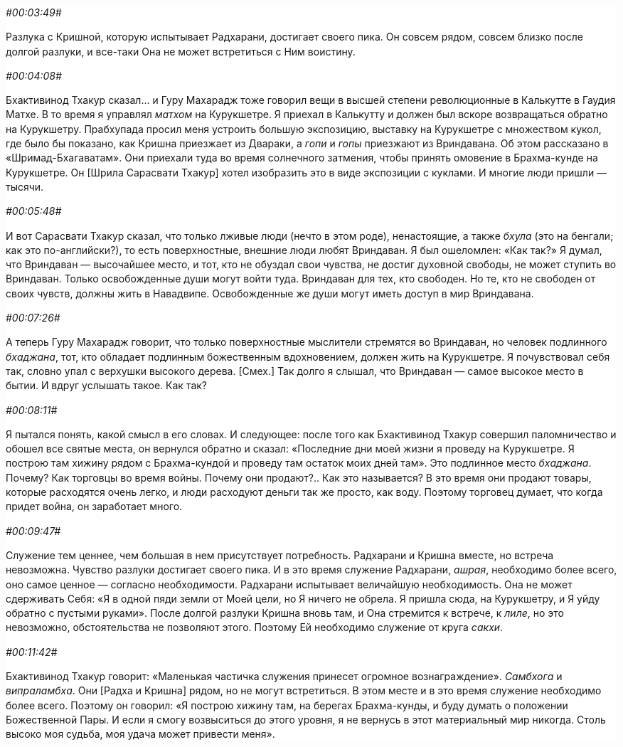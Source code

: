 *#00:03:49#*

Разлука с Кришной, которую испытывает Радхарани, достигает своего пика. Он совсем рядом, совсем близко после долгой разлуки, и все-таки Она не может встретиться с Ним воистину.

*#00:04:08#*

Бхактивинод Тхакур сказал… и Гуру Махарадж тоже говорил вещи в высшей степени революционные в Калькутте в Гаудия Матхе. В то время я управлял *матхом* на Курукшетре. Я приехал в Калькутту и должен был вскоре возвращаться обратно на Курукшетру. Прабхупада просил меня устроить большую экспозицию, выставку на Курукшетре с множеством кукол, где было бы показано, как Кришна приезжает из Двараки, а *гопи* и *гопы* приезжают из Вриндавана. Об этом рассказано в «Шримад-Бхагаватам». Они приехали туда во время солнечного затмения, чтобы принять омовение в Брахма-кунде на Курукшетре. Он [Шрила Сарасвати Тхакур] хотел изобразить это в виде экспозиции с куклами. И многие люди пришли — тысячи.

*#00:05:48#*

И вот Сарасвати Тхакур сказал, что только лживые люди (нечто в этом роде), ненастоящие, а также *бхула* (это на бенгали; как это по-английски?), то есть поверхностные, внешние люди любят Вриндаван. Я был ошеломлен: «Как так?» Я думал, что Вриндаван — высочайшее место, и тот, кто не обуздал свои чувства, не достиг духовной свободы, не может ступить во Вриндаван. Только освобожденные души могут войти туда. Вриндаван для тех, кто свободен. Но те, кто не свободен от своих чувств, должны жить в Навадвипе. Освобожденные же души могут иметь доступ в мир Вриндавана.

*#00:07:26#*

А теперь Гуру Махарадж говорит, что только поверхностные мыслители стремятся во Вриндаван, но человек подлинного *бхаджана*, тот, кто обладает подлинным божественным вдохновением, должен жить на Курукшетре. Я почувствовал себя так, словно упал с верхушки высокого дерева. [Смех.] Так долго я слышал, что Вриндаван — самое высокое место в бытии. И вдруг услышать такое. Как так?

*#00:08:11#*

Я пытался понять, какой смысл в его словах. И следующее: после того как Бхактивинод Тхакур совершил паломничество и обошел все святые места, он вернулся обратно и сказал: «Последние дни моей жизни я проведу на Курукшетре. Я построю там хижину рядом с Брахма-кундой и проведу там остаток моих дней там». Это подлинное место *бхаджана*. Почему? Как торговцы во время войны. Почему они продают?.. Как это называется? В это время они продают товары, которые расходятся очень легко, и люди расходуют деньги так же просто, как воду. Поэтому торговец думает, что когда придет война, он заработает много.

*#00:09:47#*

Служение тем ценнее, чем большая в нем присутствует потребность. Радхарани и Кришна вместе, но встреча невозможна. Чувство разлуки достигает своего пика. И в это время служение Радхарани, *ашрая*, необходимо более всего, оно самое ценное — согласно необходимости. Радхарани испытывает величайшую необходимость. Она не может сдерживать Себя: «Я в одной пяди земли от Моей цели, но Я ничего не обрела. Я пришла сюда, на Курукшетру, и Я уйду обратно с пустыми руками». После долгой разлуки Кришна вновь там, и Она стремится к встрече, к *лиле*, но это невозможно, обстоятельства не позволяют этого. Поэтому Ей необходимо служение от круга *сакхи*.

*#00:11:42#*

Бхактивинод Тхакур говорит: «Маленькая частичка служения принесет огромное вознаграждение». *Самбхога* и *випраламбха*. Они [Радха и Кришна] рядом, но не могут встретиться. В этом месте и в это время служение необходимо более всего. Поэтому он говорил: «Я построю хижину там, на берегах Брахма-кунды, и буду думать о положении Божественной Пары. И если я смогу возвыситься до этого уровня, я не вернусь в этот материальный мир никогда. Столь высоко моя судьба, моя удача может привести меня».


[^_ftn1]: «Моя дорогая подруга, Я встретила Своего дорогого и доброго друга Кришну на поле Курукшетра. Я все та же Радхарани, и теперь Мы снова вместе. Я очень рада встрече, но все же хотела бы оказаться на берегу Ямуны. Я хотела бы сидеть под деревьями в лесу Вриндавана и слушать сладостные звуки Его флейты» («Чайтанья-чаритамрита», Мадхья-лила, 1.76; Антья-лила, 1.79; 1.114). Эта шлока из сборника стихов под названием «Падьявали» (387), составленном Шрилой Рупой Госвами.
[^_ftn2]: *вaикун̣т̣ха̄дж джaнитo вaра̄ мaдху-пурӣ татра̄пи ра̄сoтсава̄д, вр̣нда̄ран̣йам уда̄ра-па̄н̣и-рамaн̣а̄т татра̄пи гoвaрдханaх̣ / ра̄дха̄-кун̣д̣ам иха̄пи гoкула-патех̣ прeма̄мр̣та̄пла̄вaна̄т, курйа̄д aсйа вира̄джaтo гири-тат̣е сeва̄м̇ вивeкӣ нa кaх̣* — «Выше духовного царства Вайкунтхи — Матхура, где сначала явился Шри Кришна. Выше Матхуры — лес Вриндавана, где Кришна наслаждался танцем раса. Но еще лучше холм Говардхан, у которого проходили еще более сокровенные божественные любовные игры. Однако лучше всех — Радха-кунда, что у подножия Говардхана. Она превосходит все, ибо переполнена нектаром наивысшей божественной любви. Кто, знающий науку преданности, не будет стремиться к божественному служению Шримати Радхарани на берегу Радха-кунды?» (Шрила Рупа Госвами. «Шри Упадешамрита», 9).
[^_ftn3]: «О Господь, чей пупок прекрасен как цветок лотоса, величайшие и мудрейшие из йогов хранят в сердце Твои лотосоподобные стопы и непрестанно их созерцают. Ты единственный приют и спасение для душ, павших в колодец материальной жизни. Пусть же Твои святые лотосоподобные стопы милостиво озарят наши сердца, поглощенные заботами о доме и семье» («Шримад-Бхагаватам» (10.82.48); цитируется в «Шри Чайтанья-чаритамрите», (Мадхья, 1.81; 13.136) и «Прапанна-дживанамритам» (8.26)).
[^_ftn4]: *майи бхактир хи бхӯта̄на̄м, амр̣татва̄йа калпате / дишт̣йа̄ йад а̄сӣн мат-снехо, бхаватӣна̄м̇ мад-а̄панах̣* — «Преданное служение Мне — единственное средство достичь Меня, мои дорогие *гопи*. Единственная причина Моего возвращения к вам — ваши любовь и преданность, обретенные благодаря вашему везению» («Шримад-Бхагаватам», 10.82.44; «Шри Чайтанья-чаритамрита», Мадхья-лила, 8.89).
[^_ftn5]: *пӯрве уддхава-два̄ре, эбе са̄кш̣а̄т а̄ма̄ре, йога-джн̃а̄не кахила̄ упа̄йа / туми — видагдха, кр̣па̄майа, джа̄наха а̄ма̄ра хр̣дайа, море аичхе кахите на̄ йуйа̄йа* — «Дорогой Кришна, раньше, когда Ты еще жил в Матхуре, Ты прислал Уддхаву, чтобы тот научил Меня философствовать и заниматься йогой. Теперь Ты Сам говоришь Мне о том же, но Мой ум не приемлет это. В Моем уме нет места для *гьяна-йоги* или *дхьяна-йоги*. Хотя Ты прекрасно Меня знаешь, Ты все равно учишь Меня *гьяна-йоге* и *дхьяна-йоге*. Не пристало Тебе так поступать» («Шри Чайтанья-чаритамрита», Мадхья-лила, 13.139).
[^_ftn6]: *деха-смр̣ти на̄хи йа̄ра, сам̇са̄ра-кӯпа ка̄ха̄н̇ та̄ра, та̄ха̄ хаите на̄ ча̄хе уддха̄ра / вираха-самудра-джале, ка̄ма-тимин̇гиле гиле, гопӣ-ган̣е неха’ та̄ра па̄ра* — Шри Чайтанья Махапрабху продолжал: «Гопи, оказавшись в безбрежном океане разлуки, гибнут в пасти рыбы тимингилы, которая символизирует их желание служить Тебе. Нужно вызволить гопи из пасти этой рыбы, ибо они — чистые преданные. Им чужды материальные представления о жизни, поэтому зачем им освобождение? Гопи не стремятся к освобождению, которого так жаждут йоги и гьяни, ибо они уже и так свободны от уз материального бытия». («Шри Чайтанья-чаритамрита», Мадхья-лила, 13.142).
[^_ftn7]: *эта та̄н̇ре кахи кр̣ш̣н̣а врадже йа̄ите сатр̣ш̣н̣а, эка ш́лока пад̣и’ ш́уна̄ила / сеи ш́лока ш́уни’ ра̄дха̄ кха̄н̣д̣ила сакала ба̄дха̄, кр̣ш̣н̣а-пра̄птйе пратӣти ха-ила* — «Разговаривая со Шримати Радхарани, Кришна почувствовал сильное желание вернуться во Вриндаван. Он произнес еще один стих, который помог Радхарани преодолеть все трудности и вселил в Нее уверенность, что Она снова обретет Кришну» («Шри Чайтанья-чаритамрита», Мадхья-лила, 13.159).
[^_ftn8]: «Почему Ты с грустью склонился к Моим стопам? Муж всегда независим. Он может оставаться какое-то время, а потом он также может уйти. Разве есть в этом его вина? Это Я грешница, ведь Я осталась жива даже в разлуке с Тобой. Жена всегда должна считать мужа самой своей жизнью и душой. Это Мне следует просить Твоего прощения» («Падьявали», 385).
[^_ftn9]: Шри Чайтанья Махапрабху продолжал: «В Моем сердце нет и следа любви к Богу. Я рыдаю от разлуки, только чтобы выставить напоказ Свою необычайную удачу, хотя в действительности, не видя очаровательного лица Кришны, Я живу бесцельно, словно букашка» («Шри Чайтанья-чаритамрита», Мадхья-лила, 2.45).